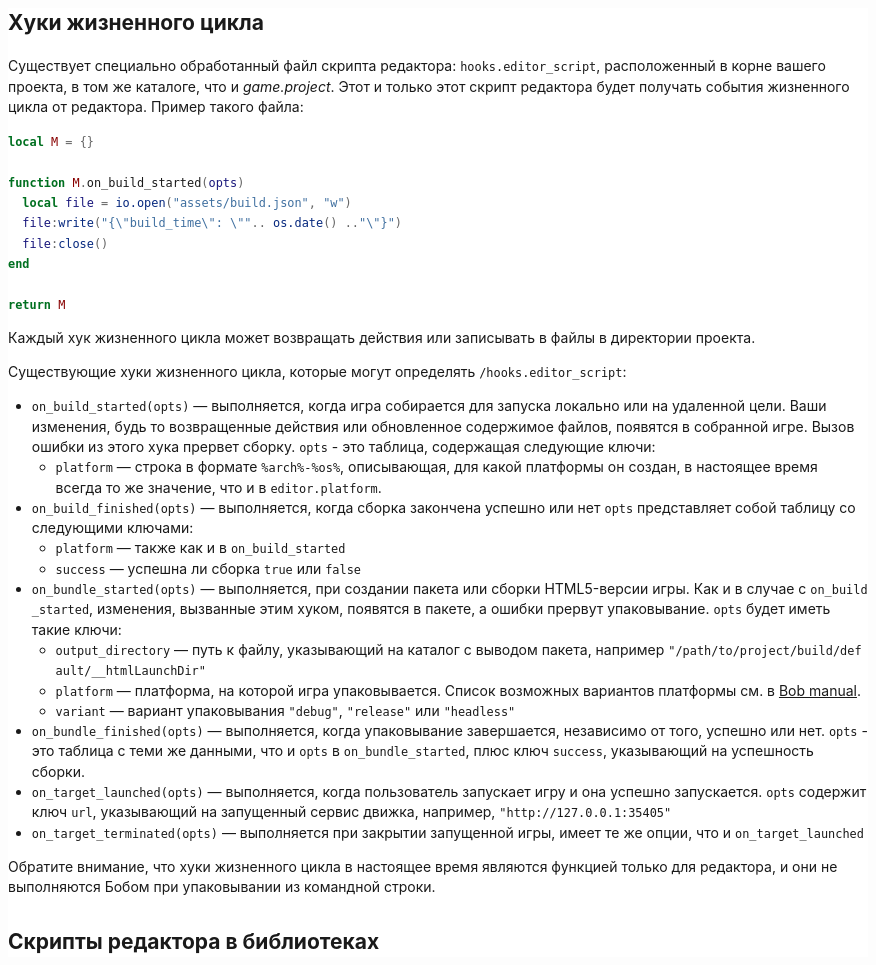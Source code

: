 ## Хуки жизненного цикла

Существует специально обработанный файл скрипта редактора: `hooks.editor_script`, расположенный в корне вашего проекта, в том же каталоге, что и *game.project*. Этот и только этот скрипт редактора будет получать события жизненного цикла от редактора. Пример такого файла:
```lua
local M = {}

function M.on_build_started(opts)
  local file = io.open("assets/build.json", "w")
  file:write("{\"build_time\": \"".. os.date() .."\"}")
  file:close()
end

return M
```

Каждый хук жизненного цикла может возвращать действия или записывать в файлы в директории проекта.

Существующие хуки жизненного цикла, которые могут определять `/hooks.editor_script`:
- `on_build_started(opts)` — выполняется, когда игра собирается для запуска локально или на удаленной цели. Ваши изменения, будь то возвращенные действия или обновленное содержимое файлов, появятся в собранной игре. Вызов ошибки из этого хука прервет сборку. `opts` - это таблица, содержащая следующие ключи:
  - `platform` — строка в формате `%arch%-%os%`, описывающая, для какой платформы он создан, в настоящее время всегда то же значение, что и в `editor.platform`.
- `on_build_finished(opts)` — выполняется, когда сборка закончена успешно или нет `opts` представляет собой таблицу со следующими ключами:
  - `platform` — также как и в `on_build_started`
  - `success` — успешна ли сборка `true` или `false`
- `on_bundle_started(opts)` — выполняется, при создании пакета или сборки HTML5-версии игры. Как и в случае с `on_build_started`, изменения, вызванные этим хуком, появятся в пакете, а ошибки прервут упаковывание. `opts` будет иметь такие ключи:
  - `output_directory` — путь к файлу, указывающий на каталог с выводом пакета, например `"/path/to/project/build/default/__htmlLaunchDir"`
  - `platform` — платформа, на которой игра упаковывается. Список возможных вариантов платформы см. в [Bob manual](/ru/manuals/bob).
  - `variant` — вариант упаковывания `"debug"`, `"release"` или `"headless"`
- `on_bundle_finished(opts)` — выполняется, когда упаковывание завершается, независимо от того, успешно или нет. `opts` - это таблица с теми же данными, что и `opts` в `on_bundle_started`, плюс ключ `success`, указывающий на успешность сборки.
- `on_target_launched(opts)` — выполняется, когда пользователь запускает игру и она успешно запускается. `opts` содержит ключ `url`, указывающий на запущенный сервис движка, например, `"http://127.0.0.1:35405"`
- `on_target_terminated(opts)` — выполняется при закрытии запущенной игры, имеет те же опции, что и `on_target_launched`

Обратите внимание, что хуки жизненного цикла в настоящее время являются функцией только для редактора, и они не выполняются Бобом при упаковывании из командной строки.

## Скрипты редактора в библиотеках
